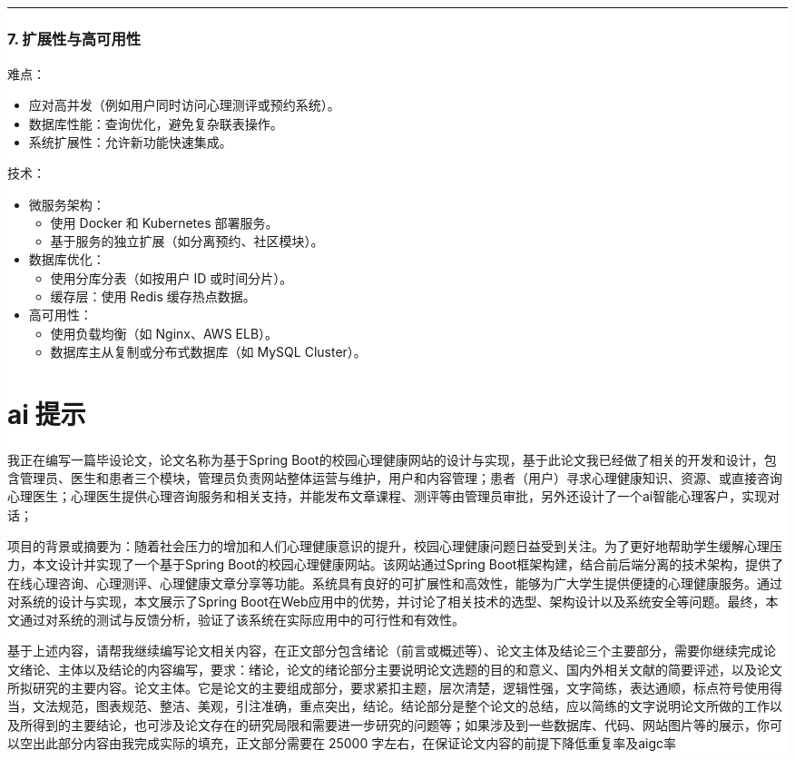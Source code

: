 ------

### **7. 扩展性与高可用性**

难点：

- 应对高并发（例如用户同时访问心理测评或预约系统）。
- 数据库性能：查询优化，避免复杂联表操作。
- 系统扩展性：允许新功能快速集成。

技术：

- 微服务架构：
  - 使用 Docker 和 Kubernetes 部署服务。
  - 基于服务的独立扩展（如分离预约、社区模块）。
- 数据库优化：
  - 使用分库分表（如按用户 ID 或时间分片）。
  - 缓存层：使用 Redis 缓存热点数据。
- 高可用性：
  - 使用负载均衡（如 Nginx、AWS ELB）。
  - 数据库主从复制或分布式数据库（如 MySQL Cluster）。


# ai 提示

我正在编写一篇毕设论文，论文名称为基于Spring Boot的校园心理健康网站的设计与实现，基于此论文我已经做了相关的开发和设计，包含管理员、医生和患者三个模块，管理员负责网站整体运营与维护，用户和内容管理；患者（用户）寻求心理健康知识、资源、或直接咨询心理医生；心理医生提供心理咨询服务和相关支持，并能发布文章课程、测评等由管理员审批，另外还设计了一个ai智能心理客户，实现对话；

项目的背景或摘要为：随着社会压力的增加和人们心理健康意识的提升，校园心理健康问题日益受到关注。为了更好地帮助学生缓解心理压力，本文设计并实现了一个基于Spring Boot的校园心理健康网站。该网站通过Spring Boot框架构建，结合前后端分离的技术架构，提供了在线心理咨询、心理测评、心理健康文章分享等功能。系统具有良好的可扩展性和高效性，能够为广大学生提供便捷的心理健康服务。通过对系统的设计与实现，本文展示了Spring Boot在Web应用中的优势，并讨论了相关技术的选型、架构设计以及系统安全等问题。最终，本文通过对系统的测试与反馈分析，验证了该系统在实际应用中的可行性和有效性。

基于上述内容，请帮我继续编写论文相关内容，在正文部分包含绪论（前言或概述等）、论文主体及结论三个主要部分，需要你继续完成论文绪论、主体以及结论的内容编写，要求：绪论，论文的绪论部分主要说明论文选题的目的和意义、国内外相关文献的简要评述，以及论文所拟研究的主要内容。论文主体。它是论文的主要组成部分，要求紧扣主题，层次清楚，逻辑性强，文字简练，表达通顺，标点符号使用得当，文法规范，图表规范、整洁、美观，引注准确，重点突出，结论。结论部分是整个论文的总结，应以简练的文字说明论文所做的工作以及所得到的主要结论，也可涉及论文存在的研究局限和需要进一步研究的问题等；如果涉及到一些数据库、代码、网站图片等的展示，你可以空出此部分内容由我完成实际的填充，正文部分需要在 25000 字左右，在保证论文内容的前提下降低重复率及aigc率



